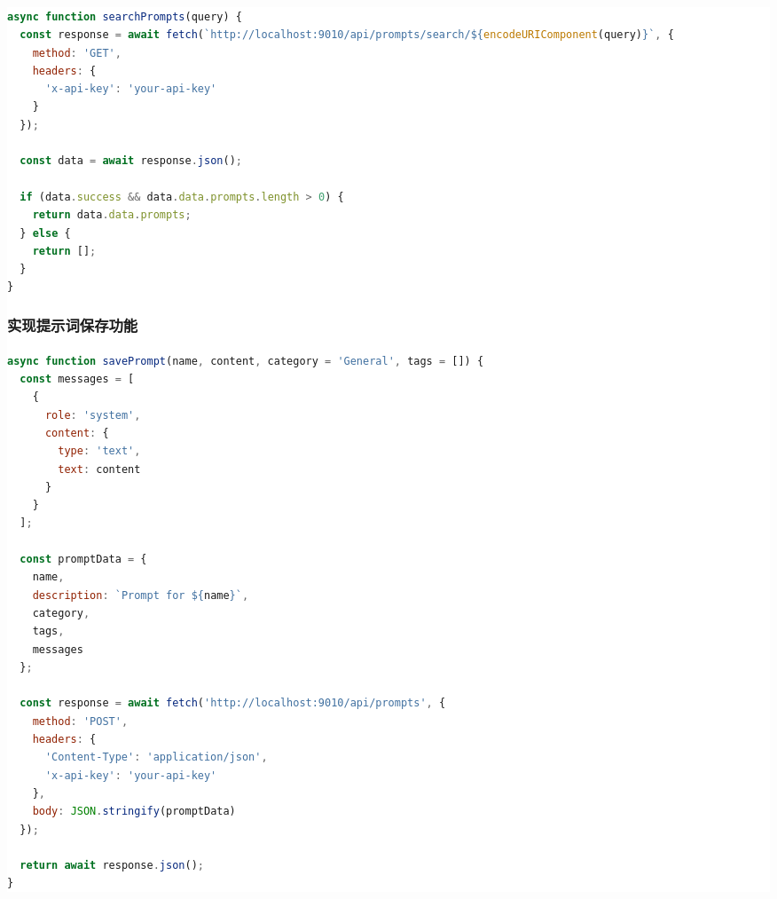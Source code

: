 ```javascript
async function searchPrompts(query) {
  const response = await fetch(`http://localhost:9010/api/prompts/search/${encodeURIComponent(query)}`, {
    method: 'GET',
    headers: {
      'x-api-key': 'your-api-key'
    }
  });
  
  const data = await response.json();
  
  if (data.success && data.data.prompts.length > 0) {
    return data.data.prompts;
  } else {
    return [];
  }
}
```

### 实现提示词保存功能

```javascript
async function savePrompt(name, content, category = 'General', tags = []) {
  const messages = [
    {
      role: 'system',
      content: {
        type: 'text',
        text: content
      }
    }
  ];
  
  const promptData = {
    name,
    description: `Prompt for ${name}`,
    category,
    tags,
    messages
  };
  
  const response = await fetch('http://localhost:9010/api/prompts', {
    method: 'POST',
    headers: {
      'Content-Type': 'application/json',
      'x-api-key': 'your-api-key'
    },
    body: JSON.stringify(promptData)
  });
  
  return await response.json();
}
```
